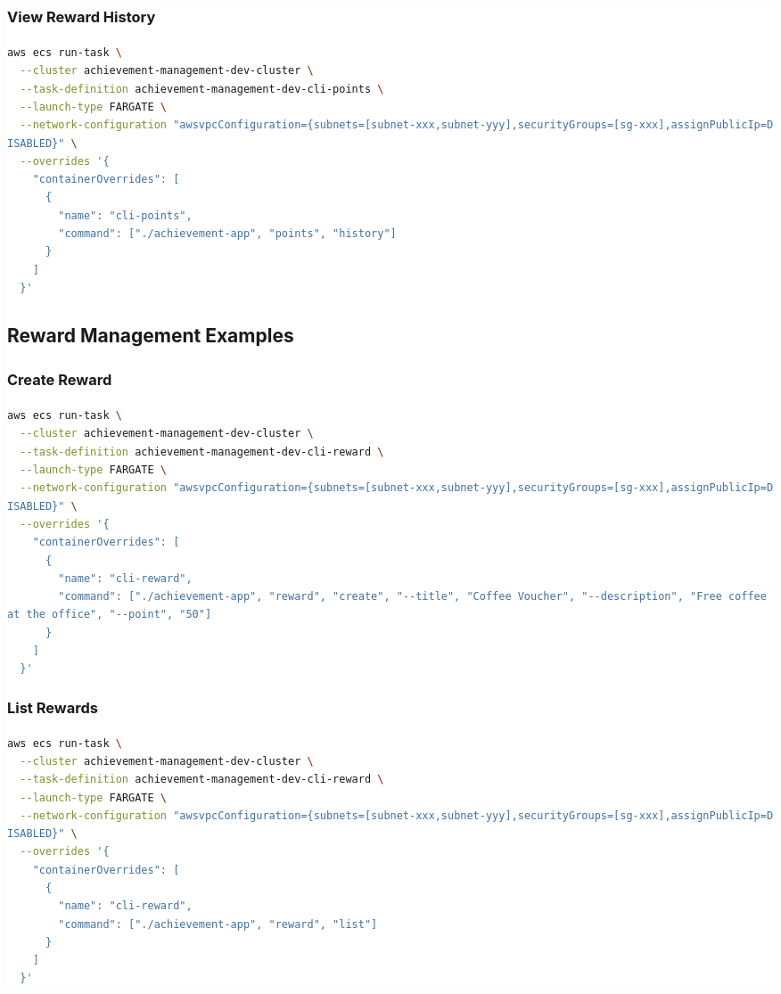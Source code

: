 ### View Reward History

```bash
aws ecs run-task \
  --cluster achievement-management-dev-cluster \
  --task-definition achievement-management-dev-cli-points \
  --launch-type FARGATE \
  --network-configuration "awsvpcConfiguration={subnets=[subnet-xxx,subnet-yyy],securityGroups=[sg-xxx],assignPublicIp=DISABLED}" \
  --overrides '{
    "containerOverrides": [
      {
        "name": "cli-points",
        "command": ["./achievement-app", "points", "history"]
      }
    ]
  }'
```

## Reward Management Examples

### Create Reward

```bash
aws ecs run-task \
  --cluster achievement-management-dev-cluster \
  --task-definition achievement-management-dev-cli-reward \
  --launch-type FARGATE \
  --network-configuration "awsvpcConfiguration={subnets=[subnet-xxx,subnet-yyy],securityGroups=[sg-xxx],assignPublicIp=DISABLED}" \
  --overrides '{
    "containerOverrides": [
      {
        "name": "cli-reward",
        "command": ["./achievement-app", "reward", "create", "--title", "Coffee Voucher", "--description", "Free coffee at the office", "--point", "50"]
      }
    ]
  }'
```

### List Rewards

```bash
aws ecs run-task \
  --cluster achievement-management-dev-cluster \
  --task-definition achievement-management-dev-cli-reward \
  --launch-type FARGATE \
  --network-configuration "awsvpcConfiguration={subnets=[subnet-xxx,subnet-yyy],securityGroups=[sg-xxx],assignPublicIp=DISABLED}" \
  --overrides '{
    "containerOverrides": [
      {
        "name": "cli-reward",
        "command": ["./achievement-app", "reward", "list"]
      }
    ]
  }'
```
